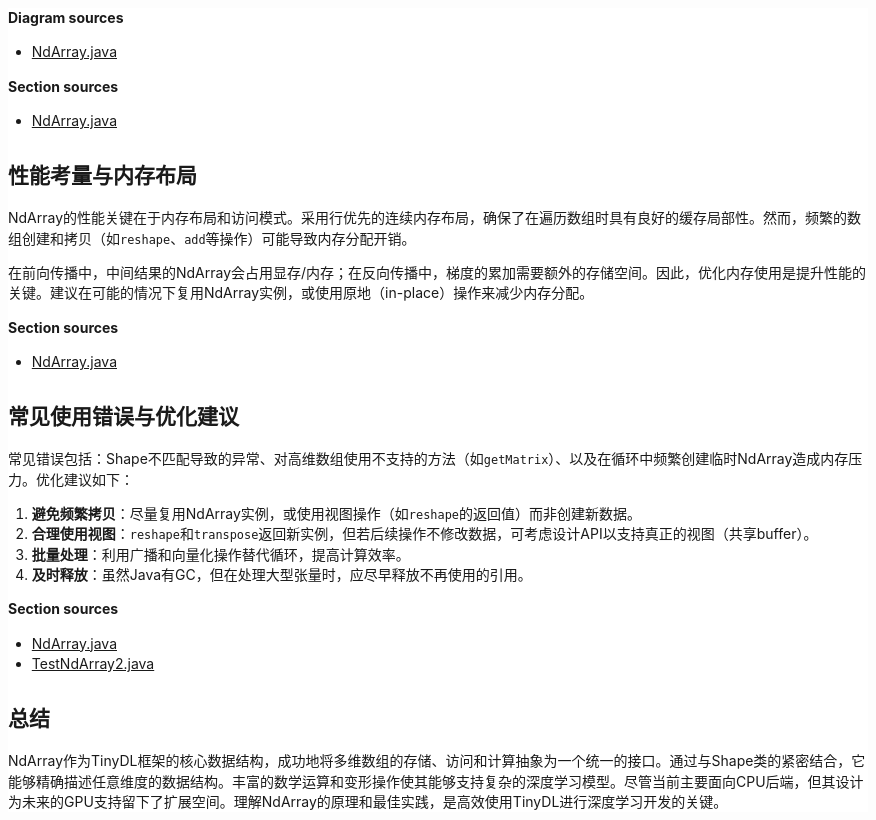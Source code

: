 **Diagram sources**
- [NdArray.java](file://src/main/java/io/leavesfly/tinydl/ndarr/NdArray.java#L11-L1801)

**Section sources**
- [NdArray.java](file://src/main/java/io/leavesfly/tinydl/ndarr/NdArray.java#L11-L1801)

## 性能考量与内存布局

NdArray的性能关键在于内存布局和访问模式。采用行优先的连续内存布局，确保了在遍历数组时具有良好的缓存局部性。然而，频繁的数组创建和拷贝（如`reshape`、`add`等操作）可能导致内存分配开销。

在前向传播中，中间结果的NdArray会占用显存/内存；在反向传播中，梯度的累加需要额外的存储空间。因此，优化内存使用是提升性能的关键。建议在可能的情况下复用NdArray实例，或使用原地（in-place）操作来减少内存分配。

**Section sources**
- [NdArray.java](file://src/main/java/io/leavesfly/tinydl/ndarr/NdArray.java#L11-L1801)

## 常见使用错误与优化建议

常见错误包括：Shape不匹配导致的异常、对高维数组使用不支持的方法（如`getMatrix`）、以及在循环中频繁创建临时NdArray造成内存压力。优化建议如下：
1. **避免频繁拷贝**：尽量复用NdArray实例，或使用视图操作（如`reshape`的返回值）而非创建新数据。
2. **合理使用视图**：`reshape`和`transpose`返回新实例，但若后续操作不修改数据，可考虑设计API以支持真正的视图（共享buffer）。
3. **批量处理**：利用广播和向量化操作替代循环，提高计算效率。
4. **及时释放**：虽然Java有GC，但在处理大型张量时，应尽早释放不再使用的引用。

**Section sources**
- [NdArray.java](file://src/main/java/io/leavesfly/tinydl/ndarr/NdArray.java#L11-L1801)
- [TestNdArray2.java](file://src/test/java/io/leavesfly/tinydl/test/TestNdArray2.java#L1-L178)

## 总结

NdArray作为TinyDL框架的核心数据结构，成功地将多维数组的存储、访问和计算抽象为一个统一的接口。通过与Shape类的紧密结合，它能够精确描述任意维度的数据结构。丰富的数学运算和变形操作使其能够支持复杂的深度学习模型。尽管当前主要面向CPU后端，但其设计为未来的GPU支持留下了扩展空间。理解NdArray的原理和最佳实践，是高效使用TinyDL进行深度学习开发的关键。